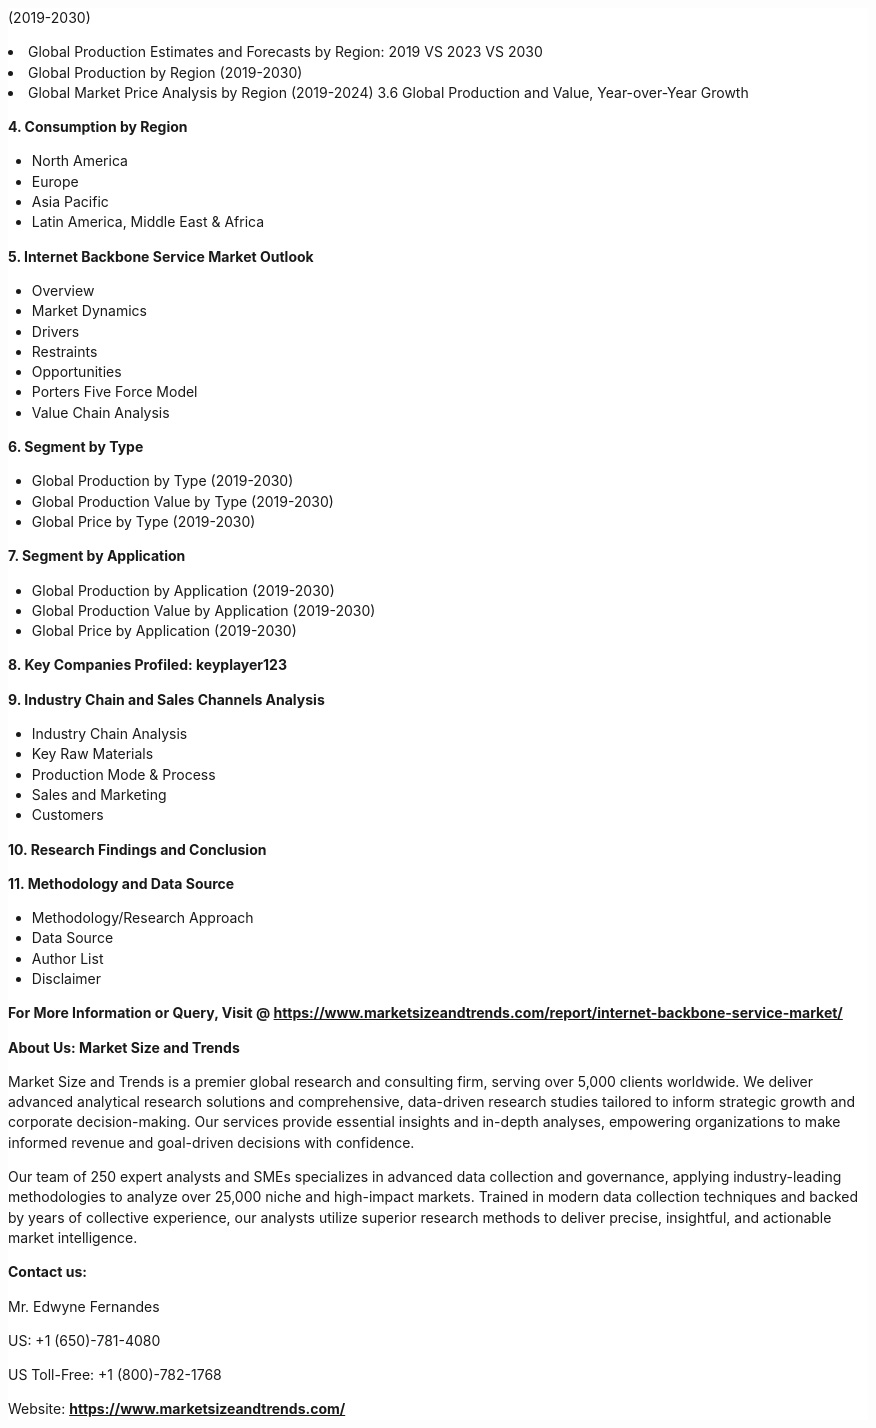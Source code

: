 (2019-2030)</li><li>Global Production Estimates and Forecasts by Region: 2019 VS 2023 VS 2030</li><li>Global Production by Region (2019-2030)</li><li>Global Market Price Analysis by Region (2019-2024) 3.6 Global Production and Value, Year-over-Year Growth</li></ul><p><strong>4. Consumption by Region</strong></p><ul><li>North America</li><li>Europe</li><li>Asia Pacific</li><li>Latin America, Middle East &amp; Africa</li></ul><p><strong>5. Internet Backbone Service Market Outlook</strong></p><ul><li>Overview</li><li>Market Dynamics</li><li>Drivers</li><li>Restraints</li><li>Opportunities</li><li>Porters Five Force Model</li><li>Value Chain Analysis&nbsp;</li></ul><p><strong>6. Segment by Type</strong></p><ul><li>Global Production by Type (2019-2030)</li><li>Global Production Value by Type (2019-2030)</li><li>Global Price by Type (2019-2030)</li></ul><p><strong>7. Segment by Application</strong></p><ul><li>Global Production by Application (2019-2030)</li><li>Global Production Value by Application (2019-2030)</li><li>Global Price by Application (2019-2030)</li></ul><p><strong>8. Key Companies Profiled: keyplayer123</strong></p><p><strong>9. Industry Chain and Sales Channels Analysis</strong></p><ul><li>Industry Chain Analysis</li><li>Key Raw Materials</li><li>Production Mode &amp; Process</li><li>Sales and Marketing</li><li>Customers</li></ul><p><strong>10. Research Findings and Conclusion</strong></p><p><strong>11. Methodology and Data Source</strong></p><ul><li>Methodology/Research Approach</li><li>Data Source</li><li>Author List</li><li>Disclaimer</li></ul></p><p><strong>For More Information or Query, Visit @ <a href="https://www.marketsizeandtrends.com/report/internet-backbone-service-market/">https://www.marketsizeandtrends.com/report/internet-backbone-service-market/</a></strong></p><p><strong>About Us: Market Size and Trends</strong></p><p>Market Size and Trends is a premier global research and consulting firm, serving over 5,000 clients worldwide. We deliver advanced analytical research solutions and comprehensive, data-driven research studies tailored to inform strategic growth and corporate decision-making. Our services provide essential insights and in-depth analyses, empowering organizations to make informed revenue and goal-driven decisions with confidence.</p><p>Our team of 250 expert analysts and SMEs specializes in advanced data collection and governance, applying industry-leading methodologies to analyze over 25,000 niche and high-impact markets. Trained in modern data collection techniques and backed by years of collective experience, our analysts utilize superior research methods to deliver precise, insightful, and actionable market intelligence.</p><p><strong>Contact us:</strong></p><p>Mr. Edwyne Fernandes</p><p>US: +1 (650)-781-4080</p><p>US Toll-Free: +1 (800)-782-1768</p><p>Website: <strong><a href="https://www.marketsizeandtrends.com/">https://www.marketsizeandtrends.com/</a></strong></p>

